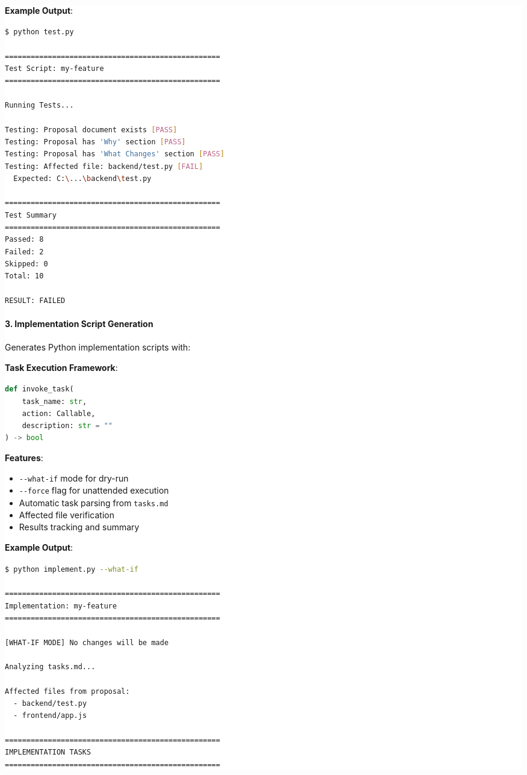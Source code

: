 **Example Output**:
```bash
$ python test.py

==================================================
Test Script: my-feature
==================================================

Running Tests...

Testing: Proposal document exists [PASS]
Testing: Proposal has 'Why' section [PASS]
Testing: Proposal has 'What Changes' section [PASS]
Testing: Affected file: backend/test.py [FAIL]
  Expected: C:\...\backend\test.py

==================================================
Test Summary
==================================================
Passed: 8
Failed: 2
Skipped: 0
Total: 10

RESULT: FAILED
```

#### 3. Implementation Script Generation

Generates Python implementation scripts with:

**Task Execution Framework**:
```python
def invoke_task(
    task_name: str,
    action: Callable,
    description: str = ""
) -> bool
```

**Features**:
- `--what-if` mode for dry-run
- `--force` flag for unattended execution
- Automatic task parsing from `tasks.md`
- Affected file verification
- Results tracking and summary

**Example Output**:
```bash
$ python implement.py --what-if

==================================================
Implementation: my-feature
==================================================

[WHAT-IF MODE] No changes will be made

Analyzing tasks.md...

Affected files from proposal:
  - backend/test.py
  - frontend/app.js

==================================================
IMPLEMENTATION TASKS
==================================================
```